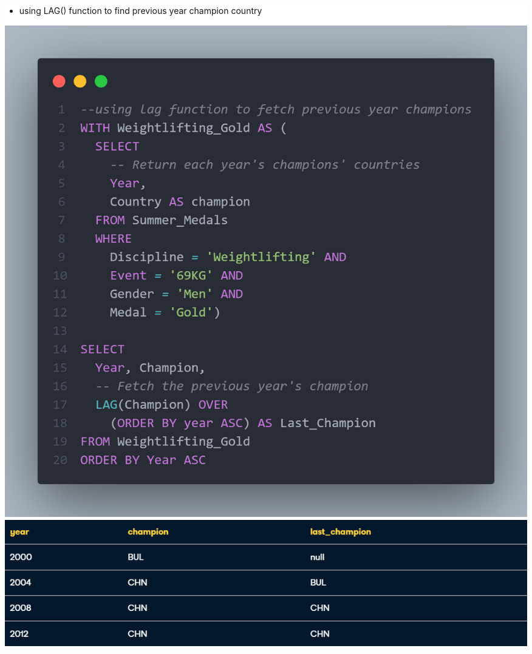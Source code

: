 - using LAG() function to find previous year champion country

![Alt text](Assets/day33(2)of60.png)
![Alt text](Assets2/image14.png)
